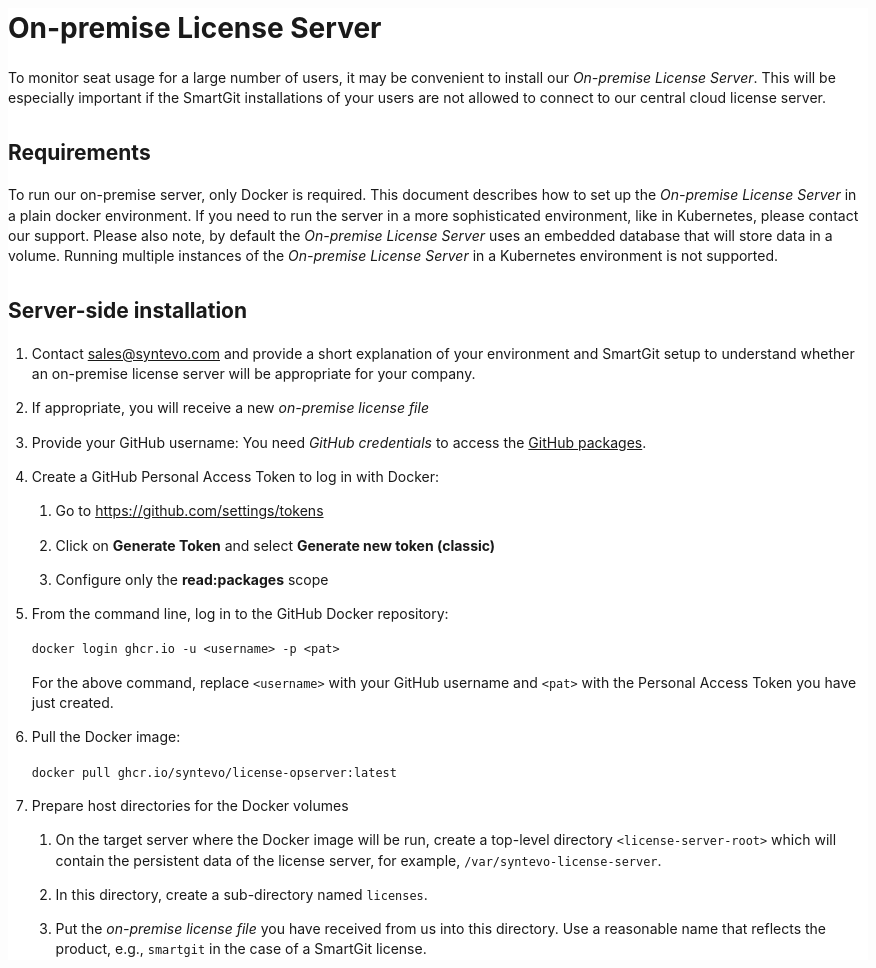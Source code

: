 # On-premise License Server

To monitor seat usage for a large number of users, it may be convenient to install our *On-premise License Server*.
This will be especially important if the SmartGit installations of your users are not allowed to connect to our central cloud license server.

## Requirements

To run our on-premise server, only Docker is required. This document describes how to set up the *On-premise License Server* in a plain docker environment. If you need to run the server in a more sophisticated environment, like in Kubernetes, please contact our support. Please also note, by default the *On-premise License Server* uses an embedded database that will store data in a volume. Running multiple instances of the *On-premise License Server* in a Kubernetes environment is not supported.

## Server-side installation

1. Contact sales@syntevo.com and provide a short explanation of your environment and SmartGit setup to understand whether an on-premise license server will be appropriate for your company.

1. If appropriate, you will receive a new *on-premise license file*

1. Provide your GitHub username: You need *GitHub credentials* to access the [GitHub packages](https://github.com/users/syntevo/packages/container/package/license-opserver).

1. Create a GitHub Personal Access Token to log in with Docker:

   1. Go to https://github.com/settings/tokens

   1. Click on **Generate Token** and select **Generate new token (classic)**

   1. Configure only the **read:packages** scope

1. From the command line, log in to the GitHub Docker repository:

   ```
   docker login ghcr.io -u <username> -p <pat>
   ```

   For the above command, replace `<username>` with your GitHub username and `<pat>` with the Personal Access Token you have just created.

1. Pull the Docker image:

   ```
   docker pull ghcr.io/syntevo/license-opserver:latest
   ```

1. Prepare host directories for the Docker volumes

   1. On the target server where the Docker image will be run, create a top-level directory `<license-server-root>` which will contain the persistent data of the license server, for example, `/var/syntevo-license-server`.

   1. In this directory, create a sub-directory named `licenses`.

   1. Put the *on-premise license file* you have received from us into this directory. Use a reasonable name that reflects the product, e.g., `smartgit` in the case of a SmartGit license.
